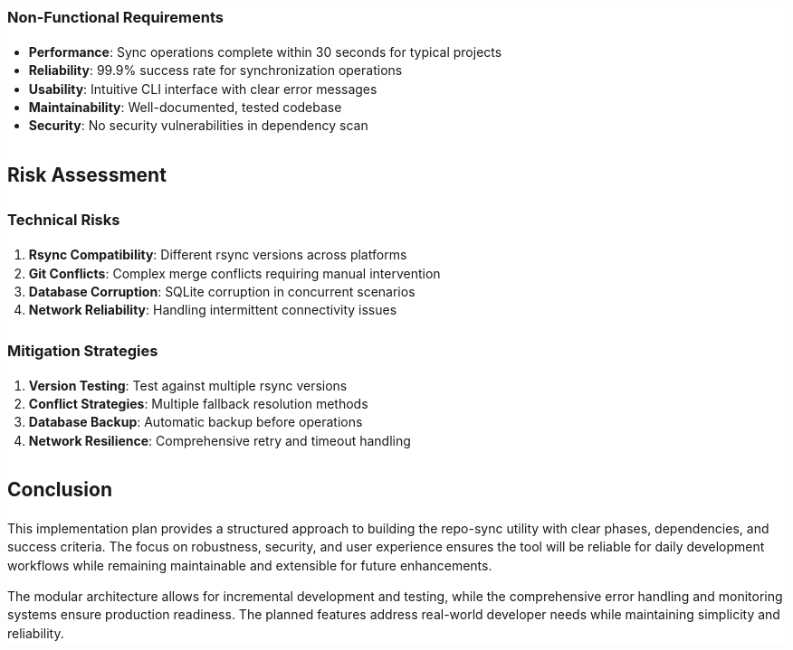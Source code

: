 ### Non-Functional Requirements
- **Performance**: Sync operations complete within 30 seconds for typical
  projects
- **Reliability**: 99.9% success rate for synchronization operations
- **Usability**: Intuitive CLI interface with clear error messages
- **Maintainability**: Well-documented, tested codebase
- **Security**: No security vulnerabilities in dependency scan

## Risk Assessment

### Technical Risks
1. **Rsync Compatibility**: Different rsync versions across platforms
2. **Git Conflicts**: Complex merge conflicts requiring manual intervention
3. **Database Corruption**: SQLite corruption in concurrent scenarios
4. **Network Reliability**: Handling intermittent connectivity issues

### Mitigation Strategies
1. **Version Testing**: Test against multiple rsync versions
2. **Conflict Strategies**: Multiple fallback resolution methods
3. **Database Backup**: Automatic backup before operations
4. **Network Resilience**: Comprehensive retry and timeout handling

## Conclusion

This implementation plan provides a structured approach to building the
repo-sync utility with clear phases, dependencies, and success criteria. The
focus on robustness, security, and user experience ensures the tool will be
reliable for daily development workflows while remaining maintainable and
extensible for future enhancements.

The modular architecture allows for incremental development and testing, while
the comprehensive error handling and monitoring systems ensure production
readiness. The planned features address real-world developer needs while
maintaining simplicity and reliability.
